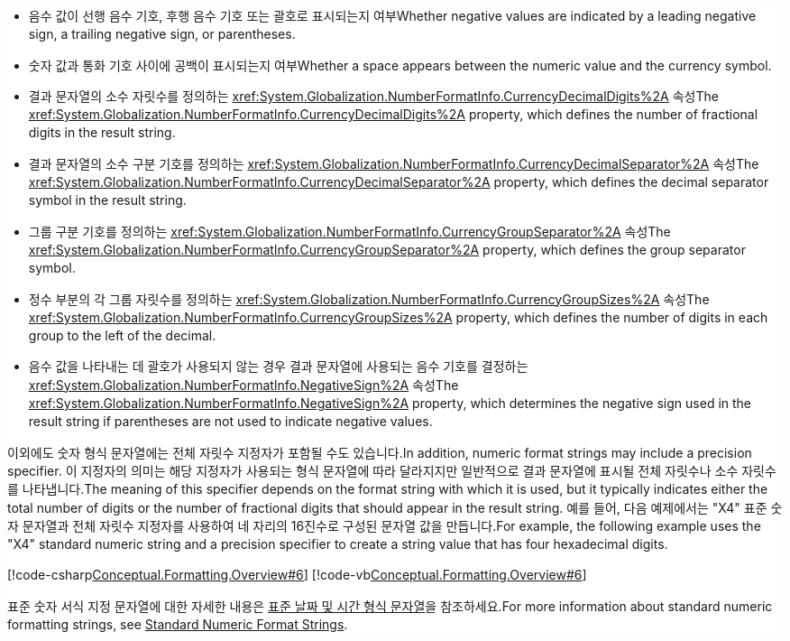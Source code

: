   - <span data-ttu-id="54698-208">음수 값이 선행 음수 기호, 후행 음수 기호 또는 괄호로 표시되는지 여부</span><span class="sxs-lookup"><span data-stu-id="54698-208">Whether negative values are indicated by a leading negative sign, a trailing negative sign, or parentheses.</span></span>

  - <span data-ttu-id="54698-209">숫자 값과 통화 기호 사이에 공백이 표시되는지 여부</span><span class="sxs-lookup"><span data-stu-id="54698-209">Whether a space appears between the numeric value and the currency symbol.</span></span>

- <span data-ttu-id="54698-210">결과 문자열의 소수 자릿수를 정의하는 <xref:System.Globalization.NumberFormatInfo.CurrencyDecimalDigits%2A> 속성</span><span class="sxs-lookup"><span data-stu-id="54698-210">The <xref:System.Globalization.NumberFormatInfo.CurrencyDecimalDigits%2A> property, which defines the number of fractional digits in the result string.</span></span>

- <span data-ttu-id="54698-211">결과 문자열의 소수 구분 기호를 정의하는 <xref:System.Globalization.NumberFormatInfo.CurrencyDecimalSeparator%2A> 속성</span><span class="sxs-lookup"><span data-stu-id="54698-211">The <xref:System.Globalization.NumberFormatInfo.CurrencyDecimalSeparator%2A> property, which defines the decimal separator symbol in the result string.</span></span>

- <span data-ttu-id="54698-212">그룹 구분 기호를 정의하는 <xref:System.Globalization.NumberFormatInfo.CurrencyGroupSeparator%2A> 속성</span><span class="sxs-lookup"><span data-stu-id="54698-212">The <xref:System.Globalization.NumberFormatInfo.CurrencyGroupSeparator%2A> property, which defines the group separator symbol.</span></span>

- <span data-ttu-id="54698-213">정수 부분의 각 그룹 자릿수를 정의하는 <xref:System.Globalization.NumberFormatInfo.CurrencyGroupSizes%2A> 속성</span><span class="sxs-lookup"><span data-stu-id="54698-213">The <xref:System.Globalization.NumberFormatInfo.CurrencyGroupSizes%2A> property, which defines the number of digits in each group to the left of the decimal.</span></span>

- <span data-ttu-id="54698-214">음수 값을 나타내는 데 괄호가 사용되지 않는 경우 결과 문자열에 사용되는 음수 기호를 결정하는 <xref:System.Globalization.NumberFormatInfo.NegativeSign%2A> 속성</span><span class="sxs-lookup"><span data-stu-id="54698-214">The <xref:System.Globalization.NumberFormatInfo.NegativeSign%2A> property, which determines the negative sign used in the result string if parentheses are not used to indicate negative values.</span></span>

<span data-ttu-id="54698-215">이외에도 숫자 형식 문자열에는 전체 자릿수 지정자가 포함될 수도 있습니다.</span><span class="sxs-lookup"><span data-stu-id="54698-215">In addition, numeric format strings may include a precision specifier.</span></span> <span data-ttu-id="54698-216">이 지정자의 의미는 해당 지정자가 사용되는 형식 문자열에 따라 달라지지만 일반적으로 결과 문자열에 표시될 전체 자릿수나 소수 자릿수를 나타냅니다.</span><span class="sxs-lookup"><span data-stu-id="54698-216">The meaning of this specifier depends on the format string with which it is used, but it typically indicates either the total number of digits or the number of fractional digits that should appear in the result string.</span></span> <span data-ttu-id="54698-217">예를 들어, 다음 예제에서는 "X4" 표준 숫자 문자열과 전체 자릿수 지정자를 사용하여 네 자리의 16진수로 구성된 문자열 값을 만듭니다.</span><span class="sxs-lookup"><span data-stu-id="54698-217">For example, the following example uses the "X4" standard numeric string and a precision specifier to create a string value that has four hexadecimal digits.</span></span>

[!code-csharp[Conceptual.Formatting.Overview#6](../../../samples/snippets/csharp/VS_Snippets_CLR/conceptual.formatting.overview/cs/precisionspecifier1.cs#6)]
[!code-vb[Conceptual.Formatting.Overview#6](../../../samples/snippets/visualbasic/VS_Snippets_CLR/conceptual.formatting.overview/vb/precisionspecifier1.vb#6)]

<span data-ttu-id="54698-218">표준 숫자 서식 지정 문자열에 대한 자세한 내용은 [표준 날짜 및 시간 형식 문자열](standard-numeric-format-strings.md)을 참조하세요.</span><span class="sxs-lookup"><span data-stu-id="54698-218">For more information about standard numeric formatting strings, see [Standard Numeric Format Strings](standard-numeric-format-strings.md).</span></span>
